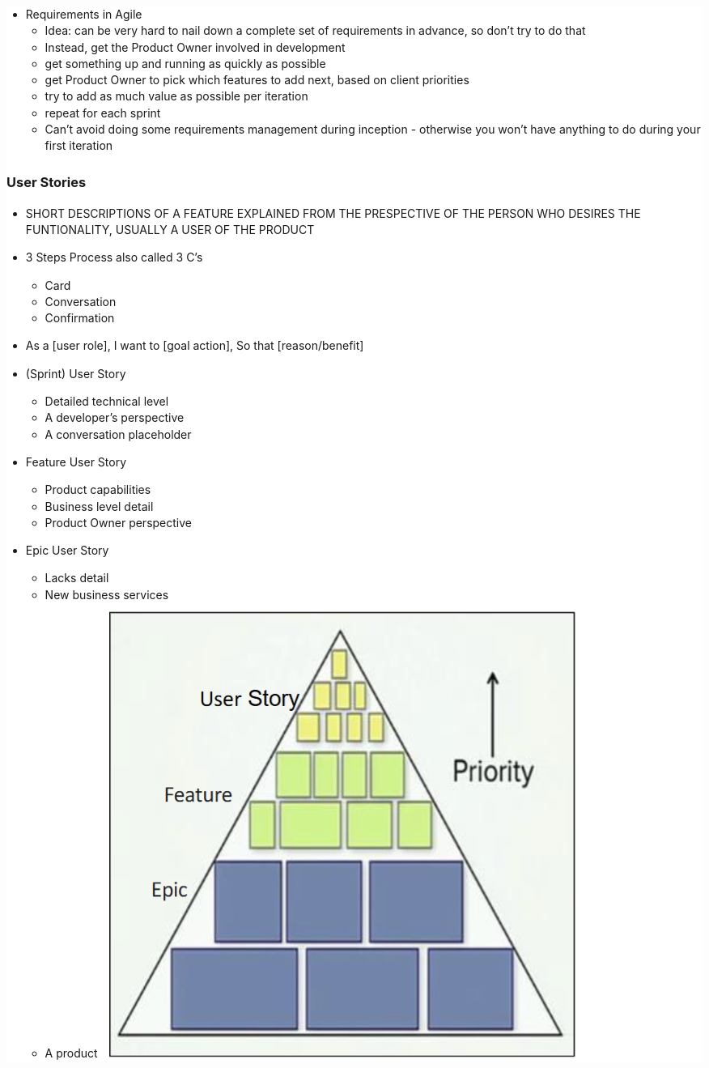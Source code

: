 - Requirements in Agile
    - Idea: can be very hard to nail down a complete set of requirements in advance, so don’t try to do that
    - Instead, get the Product Owner involved in development
    - get something up and running as quickly as possible
    - get Product Owner to pick which features to add next, based on client priorities
    - try to add as much value as possible per iteration
    - repeat for each sprint
    - Can’t avoid doing some requirements management during inception     - otherwise you won’t have anything to do during your first iteration

### User Stories
- SHORT DESCRIPTIONS OF A FEATURE EXPLAINED FROM THE PRESPECTIVE OF THE PERSON WHO DESIRES THE FUNTIONALITY, USUALLY A USER OF THE PRODUCT
- 3 Steps Process also called 3 C’s
    - Card
    - Conversation
    - Confirmation
- As a [user role],
I want to [goal action],
So that [reason/benefit]

- (Sprint) User Story
    - Detailed technical level
    - A developer’s perspective
    - A conversation placeholder
- Feature User Story
    - Product capabilities
    - Business level detail
    - Product Owner perspective
- Epic User Story
    - Lacks detail
    - New business services
    - A product
![alt text](./images/user_story_level.png)
